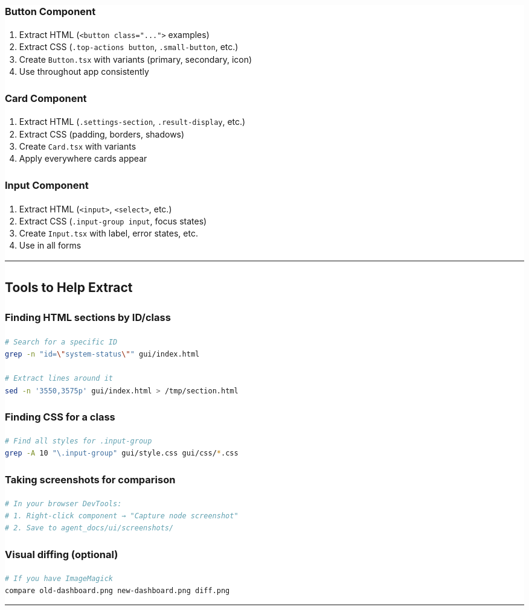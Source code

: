 ### Button Component
1. Extract HTML (`<button class="...">` examples)
2. Extract CSS (`.top-actions button`, `.small-button`, etc.)
3. Create `Button.tsx` with variants (primary, secondary, icon)
4. Use throughout app consistently

### Card Component
1. Extract HTML (`.settings-section`, `.result-display`, etc.)
2. Extract CSS (padding, borders, shadows)
3. Create `Card.tsx` with variants
4. Apply everywhere cards appear

### Input Component
1. Extract HTML (`<input>`, `<select>`, etc.)
2. Extract CSS (`.input-group input`, focus states)
3. Create `Input.tsx` with label, error states, etc.
4. Use in all forms

---

## Tools to Help Extract

### Finding HTML sections by ID/class
```bash
# Search for a specific ID
grep -n "id=\"system-status\"" gui/index.html

# Extract lines around it
sed -n '3550,3575p' gui/index.html > /tmp/section.html
```

### Finding CSS for a class
```bash
# Find all styles for .input-group
grep -A 10 "\.input-group" gui/style.css gui/css/*.css
```

### Taking screenshots for comparison
```bash
# In your browser DevTools:
# 1. Right-click component → "Capture node screenshot"
# 2. Save to agent_docs/ui/screenshots/
```

### Visual diffing (optional)
```bash
# If you have ImageMagick
compare old-dashboard.png new-dashboard.png diff.png
```

---

